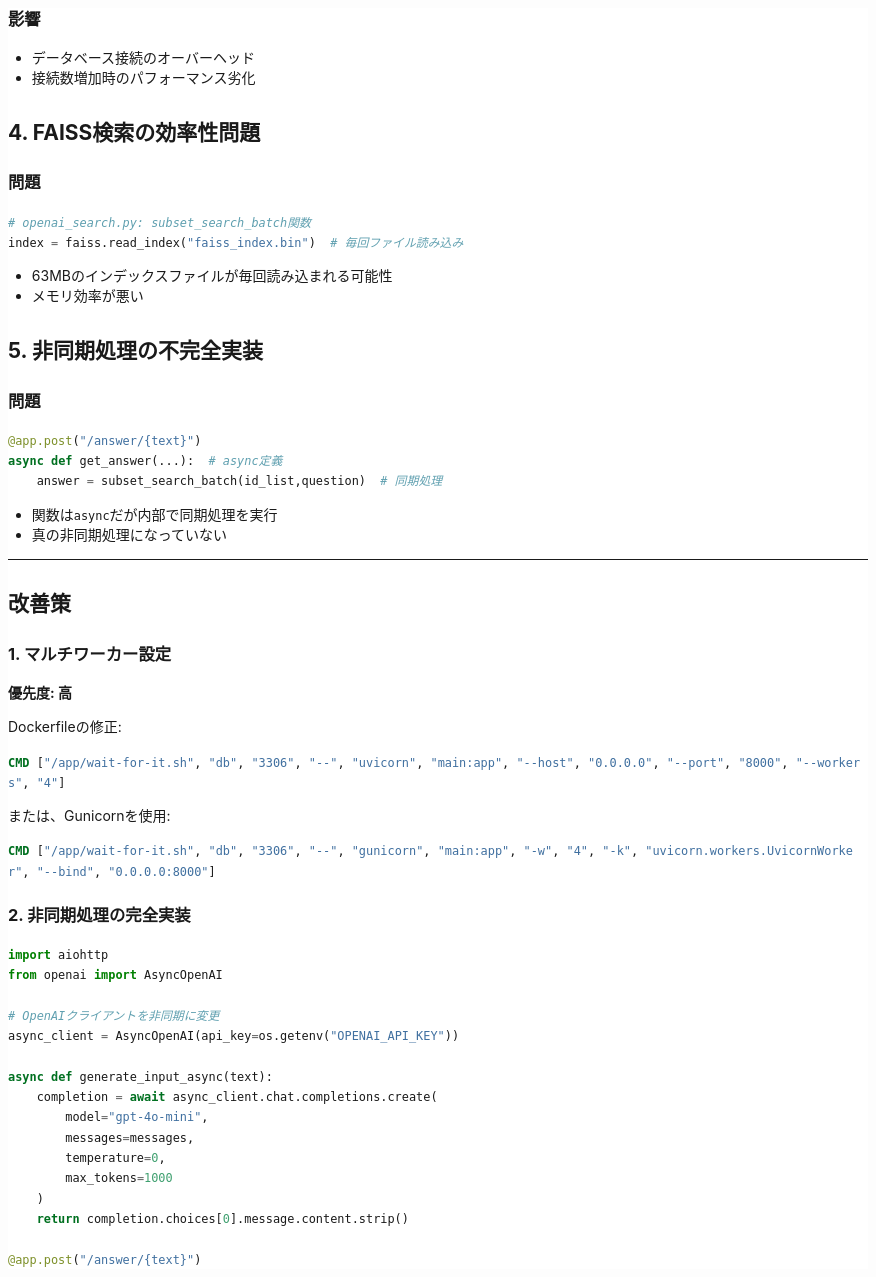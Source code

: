 ### 影響
- データベース接続のオーバーヘッド
- 接続数増加時のパフォーマンス劣化

## 4. **FAISS検索の効率性問題**

### 問題
```python
# openai_search.py: subset_search_batch関数
index = faiss.read_index("faiss_index.bin")  # 毎回ファイル読み込み
```
- 63MBのインデックスファイルが毎回読み込まれる可能性
- メモリ効率が悪い

## 5. **非同期処理の不完全実装**

### 問題
```python
@app.post("/answer/{text}")
async def get_answer(...):  # async定義
    answer = subset_search_batch(id_list,question)  # 同期処理
```
- 関数は`async`だが内部で同期処理を実行
- 真の非同期処理になっていない

---

## 改善策

### 1. **マルチワーカー設定**

**優先度: 高**

Dockerfileの修正:
```dockerfile
CMD ["/app/wait-for-it.sh", "db", "3306", "--", "uvicorn", "main:app", "--host", "0.0.0.0", "--port", "8000", "--workers", "4"]
```

または、Gunicornを使用:
```dockerfile
CMD ["/app/wait-for-it.sh", "db", "3306", "--", "gunicorn", "main:app", "-w", "4", "-k", "uvicorn.workers.UvicornWorker", "--bind", "0.0.0.0:8000"]
```

### 2. **非同期処理の完全実装**

```python
import aiohttp
from openai import AsyncOpenAI

# OpenAIクライアントを非同期に変更
async_client = AsyncOpenAI(api_key=os.getenv("OPENAI_API_KEY"))

async def generate_input_async(text):
    completion = await async_client.chat.completions.create(
        model="gpt-4o-mini",
        messages=messages,
        temperature=0,
        max_tokens=1000
    )
    return completion.choices[0].message.content.strip()

@app.post("/answer/{text}")
```